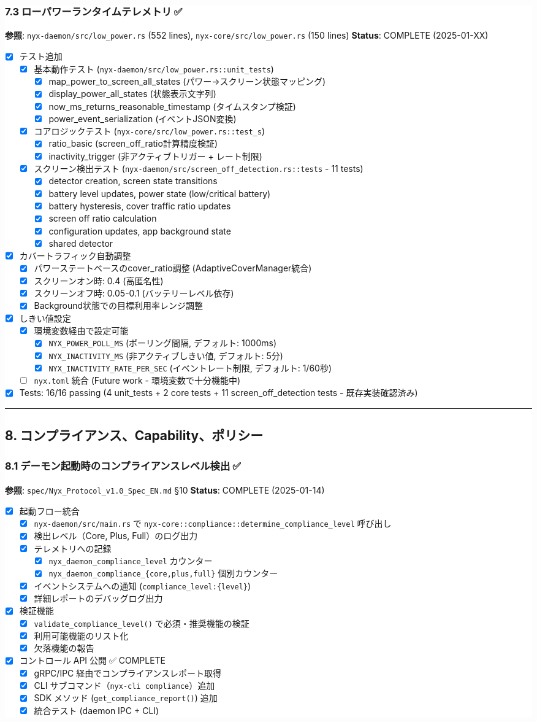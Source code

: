 ### 7.3 ローパワーランタイムテレメトリ ✅
**参照**: `nyx-daemon/src/low_power.rs` (552 lines), `nyx-core/src/low_power.rs` (150 lines)
**Status**: COMPLETE (2025-01-XX)

- [x] テスト追加
  - [x] 基本動作テスト (`nyx-daemon/src/low_power.rs::unit_tests`)
    - [x] map_power_to_screen_all_states (パワー→スクリーン状態マッピング)
    - [x] display_power_all_states (状態表示文字列)
    - [x] now_ms_returns_reasonable_timestamp (タイムスタンプ検証)
    - [x] power_event_serialization (イベントJSON変換)
  - [x] コアロジックテスト (`nyx-core/src/low_power.rs::test_s`)
    - [x] ratio_basic (screen_off_ratio計算精度検証)
    - [x] inactivity_trigger (非アクティブトリガー + レート制限)
  - [x] スクリーン検出テスト (`nyx-daemon/src/screen_off_detection.rs::tests` - 11 tests)
    - [x] detector creation, screen state transitions
    - [x] battery level updates, power state (low/critical battery)
    - [x] battery hysteresis, cover traffic ratio updates
    - [x] screen off ratio calculation
    - [x] configuration updates, app background state
    - [x] shared detector
- [x] カバートラフィック自動調整
  - [x] パワーステートベースのcover_ratio調整 (AdaptiveCoverManager統合)
  - [x] スクリーンオン時: 0.4 (高匿名性)
  - [x] スクリーンオフ時: 0.05-0.1 (バッテリーレベル依存)
  - [x] Background状態での目標利用率レンジ調整
- [x] しきい値設定
  - [x] 環境変数経由で設定可能
    - [x] `NYX_POWER_POLL_MS` (ポーリング間隔, デフォルト: 1000ms)
    - [x] `NYX_INACTIVITY_MS` (非アクティブしきい値, デフォルト: 5分)
    - [x] `NYX_INACTIVITY_RATE_PER_SEC` (イベントレート制限, デフォルト: 1/60秒)
  - [ ] `nyx.toml` 統合 (Future work - 環境変数で十分機能中)
- [x] Tests: 16/16 passing (4 unit_tests + 2 core tests + 11 screen_off_detection tests - 既存実装確認済み)

---

## 8. コンプライアンス、Capability、ポリシー

### 8.1 デーモン起動時のコンプライアンスレベル検出 ✅
**参照**: `spec/Nyx_Protocol_v1.0_Spec_EN.md` §10
**Status**: COMPLETE (2025-01-14)

- [x] 起動フロー統合
  - [x] `nyx-daemon/src/main.rs` で `nyx-core::compliance::determine_compliance_level` 呼び出し
  - [x] 検出レベル（Core, Plus, Full）のログ出力
  - [x] テレメトリへの記録
    - [x] `nyx_daemon_compliance_level` カウンター
    - [x] `nyx_daemon_compliance_{core,plus,full}` 個別カウンター
  - [x] イベントシステムへの通知 (`compliance_level:{level}`)
  - [x] 詳細レポートのデバッグログ出力
- [x] 検証機能
  - [x] `validate_compliance_level()` で必須・推奨機能の検証
  - [x] 利用可能機能のリスト化
  - [x] 欠落機能の報告
- [x] コントロール API 公開 ✅ COMPLETE
  - [x] gRPC/IPC 経由でコンプライアンスレポート取得
  - [x] CLI サブコマンド（`nyx-cli compliance`）追加
  - [x] SDK メソッド (`get_compliance_report()`) 追加
  - [x] 統合テスト (daemon IPC + CLI)
